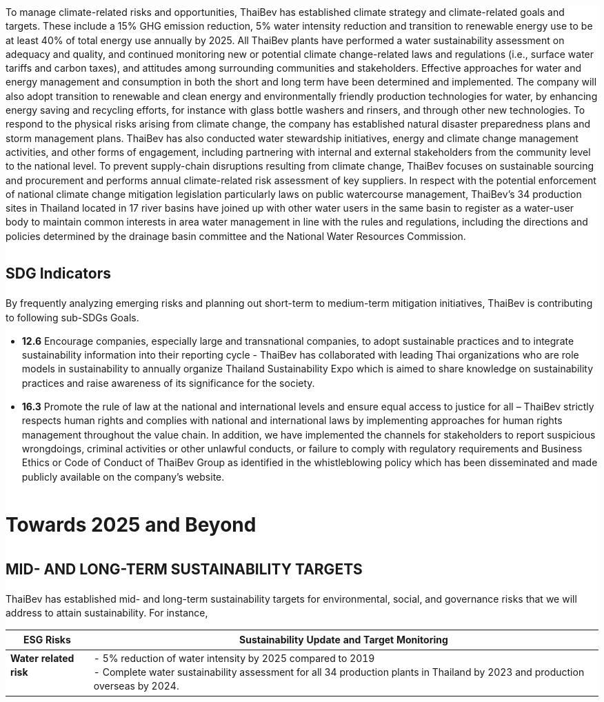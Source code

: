 To manage climate-related risks and opportunities, ThaiBev has established climate strategy and climate-related goals and targets. These include a 15% GHG emission reduction, 5% water intensity reduction and transition to renewable energy use to be at least 40% of total energy use annually by 2025. All ThaiBev plants have performed a water sustainability assessment on adequacy and quality, and continued monitoring new or potential climate change-related laws and regulations (i.e., surface water tariffs and carbon taxes), and attitudes among surrounding communities and stakeholders. Effective approaches for water and energy management and consumption in both the short and long term have been determined and implemented. The company will also adopt transition to renewable and clean energy and environmentally friendly production technologies for water, by enhancing energy saving and recycling efforts, for instance with glass bottle washers and rinsers, and through other new technologies. To respond to the physical risks arising from climate change, the company has established natural disaster preparedness plans and storm management plans. ThaiBev has also conducted water stewardship initiatives, energy and climate change management activities, and other forms of engagement, including partnering with internal and external stakeholders from the community level to the national level. To prevent supply-chain disruptions resulting from climate change, ThaiBev focuses on sustainable sourcing and procurement and performs annual climate-related risk assessment of key suppliers. In respect with the potential enforcement of national climate change mitigation legislation particularly laws on public watercourse management, ThaiBev’s 34 production sites in Thailand located in 17 river basins have joined up with other water users in the same basin to register as a water-user body to maintain common interests in area water management in line with the rules and regulations, including the directions and policies determined by the drainage basin committee and the National Water Resources Commission.

## SDG Indicators

By frequently analyzing emerging risks and planning out short-term to medium-term mitigation initiatives, ThaiBev is contributing to following sub-SDGs Goals.

- **12.6** Encourage companies, especially large and transnational companies, to adopt sustainable practices and to integrate sustainability information into their reporting cycle - ThaiBev has collaborated with leading Thai organizations who are role models in sustainability to annually organize Thailand Sustainability Expo which is aimed to share knowledge on sustainability practices and raise awareness of its significance for the society.

- **16.3** Promote the rule of law at the national and international levels and ensure equal access to justice for all – ThaiBev strictly respects human rights and complies with national and international laws by implementing approaches for human rights management throughout the value chain. In addition, we have implemented the channels for stakeholders to report suspicious wrongdoings, criminal activities or other unlawful conducts, or failure to comply with regulatory requirements and Business Ethics or Code of Conduct of ThaiBev Group as identified in the whistleblowing policy which has been disseminated and made publicly available on the company’s website.

# Towards 2025 and Beyond

## MID- AND LONG-TERM SUSTAINABILITY TARGETS

ThaiBev has established mid- and long-term sustainability targets for environmental, social, and governance risks that we will address to attain sustainability. For instance,

| ESG Risks            | Sustainability Update and Target Monitoring                                                                                                                                                                                                 |
|----------------------|---------------------------------------------------------------------------------------------------------------------------------------------------------------------------------------------------------------------------------------------|
| **Water related risk** | - 5% reduction of water intensity by 2025 compared to 2019  <br> - Complete water sustainability assessment for all 34 production plants in Thailand by 2023 and production overseas by 2024.                                               |
